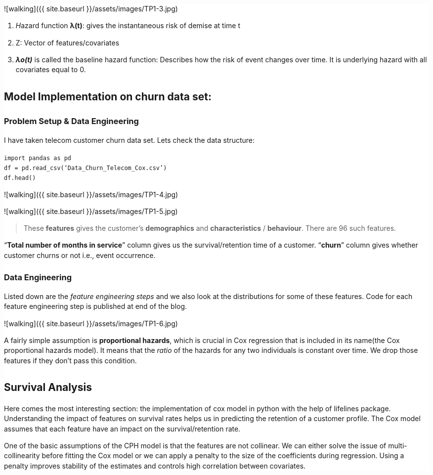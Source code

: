![walking]({{ site.baseurl }}/assets/images/TP1-3.jpg)

 1. *H*azard function **λ(t)**: gives the instantaneous risk of demise at time t

 2. Z: Vector of features/covariates

 3. ***λo(t)*** is called the baseline hazard function: Describes how the risk of event changes over time. It is underlying hazard with all covariates equal to 0.

## Model Implementation on churn data set:

### Problem Setup & Data Engineering

I have taken telecom customer churn data set. Lets check the data structure:

    import pandas as pd
    df = pd.read_csv(‘Data_Churn_Telecom_Cox.csv’)
    df.head()

![walking]({{ site.baseurl }}/assets/images/TP1-4.jpg)

![walking]({{ site.baseurl }}/assets/images/TP1-5.jpg)


>  These **features** gives the customer’s **demographics** and **characteristics** / **behaviour**. There are 96 such features.

“**Total number of months in service**” column gives us the survival/retention time of a customer. “**churn**” column gives whether customer churns or not i.e., event occurrence.

### Data Engineering

Listed down are the *feature engineering steps* and we also look at the distributions for some of these features. Code for each feature engineering step is published at end of the blog.

![walking]({{ site.baseurl }}/assets/images/TP1-6.jpg)

A fairly simple assumption is **proportional hazards**, which is crucial in Cox regression that is included in its name(the Cox proportional hazards model). It means that the *ratio* of the hazards for any two individuals is constant over time. We drop those features if they don’t pass this condition.

## Survival Analysis

Here comes the most interesting section: the implementation of cox model in python with the help of lifelines package. Understanding the impact of features on survival rates helps us in predicting the retention of a customer profile. The Cox model assumes that each feature have an impact on the survival/retention rate.

One of the basic assumptions of the CPH model is that the features are not collinear. We can either solve the issue of multi-collinearity before fitting the Cox model or we can apply a penalty to the size of the coefficients during regression. Using a penalty improves stability of the estimates and controls high correlation between covariates.
